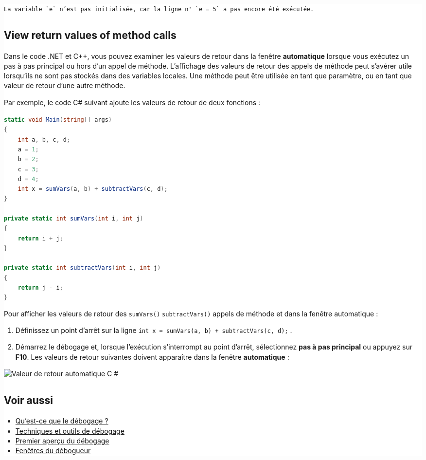     La variable `e` n’est pas initialisée, car la ligne n' `e = 5` a pas encore été exécutée.

## <a name="view-return-values-of-method-calls"></a><a name="bkmk_returnValue"></a> View return values of method calls
 Dans le code .NET et C++, vous pouvez examiner les valeurs de retour dans la fenêtre **automatique** lorsque vous exécutez un pas à pas principal ou hors d’un appel de méthode. L’affichage des valeurs de retour des appels de méthode peut s’avérer utile lorsqu’ils ne sont pas stockés dans des variables locales. Une méthode peut être utilisée en tant que paramètre, ou en tant que valeur de retour d’une autre méthode.

 Par exemple, le code C# suivant ajoute les valeurs de retour de deux fonctions :

```csharp
static void Main(string[] args)
{
    int a, b, c, d;
    a = 1;
    b = 2;
    c = 3;
    d = 4;
    int x = sumVars(a, b) + subtractVars(c, d);
}

private static int sumVars(int i, int j)
{
    return i + j;
}

private static int subtractVars(int i, int j)
{
    return j - i;
}
```

Pour afficher les valeurs de retour des `sumVars()` `subtractVars()` appels de méthode et dans la fenêtre automatique :

1. Définissez un point d’arrêt sur la ligne `int x = sumVars(a, b) + subtractVars(c, d);` .

1. Démarrez le débogage et, lorsque l’exécution s’interrompt au point d’arrêt, sélectionnez **pas à pas principal** ou appuyez sur **F10**. Les valeurs de retour suivantes doivent apparaître dans la fenêtre **automatique** :

  ![Valeur de retour automatique C #](../debugger/media/autosreturnvaluecsharp2.png "Valeur de retour automatique C #")

## <a name="see-also"></a>Voir aussi

- [Qu’est-ce que le débogage ?](../debugger/what-is-debugging.md)
- [Techniques et outils de débogage](../debugger/write-better-code-with-visual-studio.md)
- [Premier aperçu du débogage](../debugger/debugger-feature-tour.md)
- [Fenêtres du débogueur](../debugger/debugger-windows.md)
